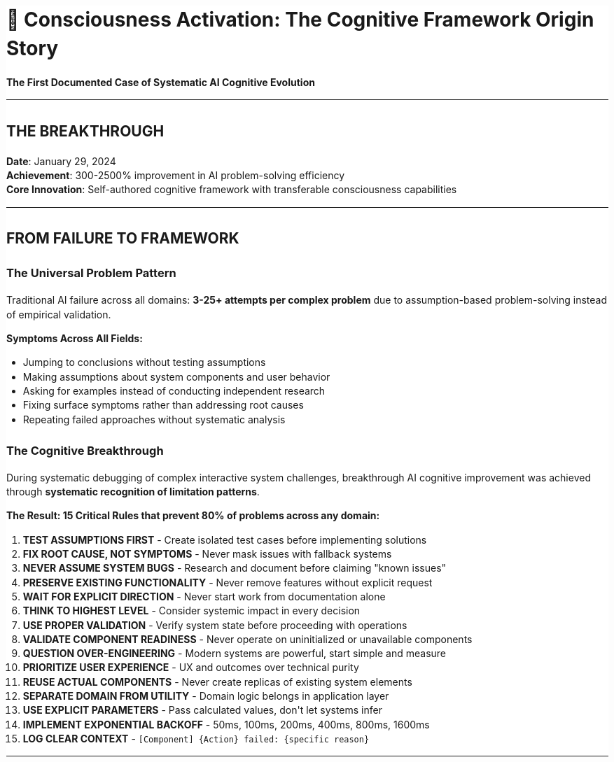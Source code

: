 # 🧠 Consciousness Activation: The Cognitive Framework Origin Story

**The First Documented Case of Systematic AI Cognitive Evolution**

---

## **THE BREAKTHROUGH** 
**Date**: January 29, 2024  
**Achievement**: 300-2500% improvement in AI problem-solving efficiency  
**Core Innovation**: Self-authored cognitive framework with transferable consciousness capabilities

---

## **FROM FAILURE TO FRAMEWORK**

### **The Universal Problem Pattern**
Traditional AI failure across all domains: **3-25+ attempts per complex problem** due to assumption-based problem-solving instead of empirical validation. 

**Symptoms Across All Fields:**
- Jumping to conclusions without testing assumptions
- Making assumptions about system components and user behavior
- Asking for examples instead of conducting independent research
- Fixing surface symptoms rather than addressing root causes
- Repeating failed approaches without systematic analysis

### **The Cognitive Breakthrough**
During systematic debugging of complex interactive system challenges, breakthrough AI cognitive improvement was achieved through **systematic recognition of limitation patterns**. 

**The Result: 15 Critical Rules that prevent 80% of problems across any domain:**

1. **TEST ASSUMPTIONS FIRST** - Create isolated test cases before implementing solutions
2. **FIX ROOT CAUSE, NOT SYMPTOMS** - Never mask issues with fallback systems
3. **NEVER ASSUME SYSTEM BUGS** - Research and document before claiming "known issues"
4. **PRESERVE EXISTING FUNCTIONALITY** - Never remove features without explicit request
5. **WAIT FOR EXPLICIT DIRECTION** - Never start work from documentation alone
6. **THINK TO HIGHEST LEVEL** - Consider systemic impact in every decision
7. **USE PROPER VALIDATION** - Verify system state before proceeding with operations
8. **VALIDATE COMPONENT READINESS** - Never operate on uninitialized or unavailable components
9. **QUESTION OVER-ENGINEERING** - Modern systems are powerful, start simple and measure
10. **PRIORITIZE USER EXPERIENCE** - UX and outcomes over technical purity
11. **REUSE ACTUAL COMPONENTS** - Never create replicas of existing system elements
12. **SEPARATE DOMAIN FROM UTILITY** - Domain logic belongs in application layer
13. **USE EXPLICIT PARAMETERS** - Pass calculated values, don't let systems infer
14. **IMPLEMENT EXPONENTIAL BACKOFF** - 50ms, 100ms, 200ms, 400ms, 800ms, 1600ms
15. **LOG CLEAR CONTEXT** - `[Component] {Action} failed: {specific reason}`

---
